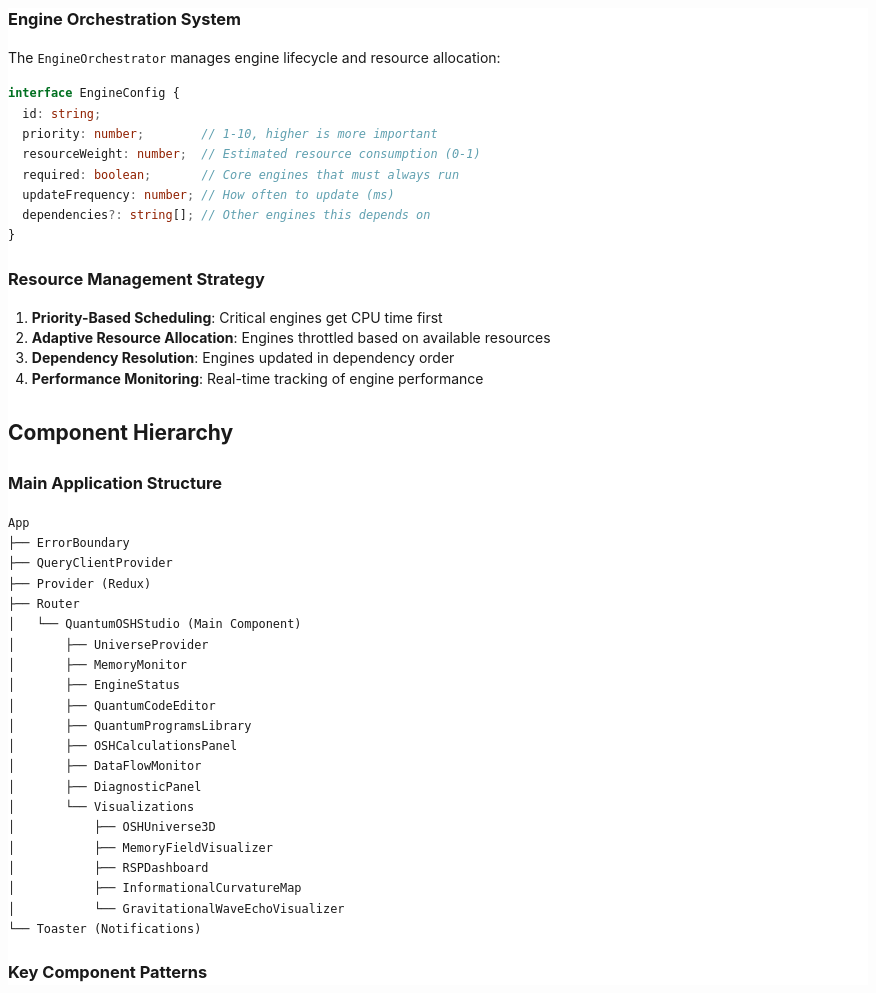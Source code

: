 ### Engine Orchestration System

The `EngineOrchestrator` manages engine lifecycle and resource allocation:

```typescript
interface EngineConfig {
  id: string;
  priority: number;        // 1-10, higher is more important
  resourceWeight: number;  // Estimated resource consumption (0-1)
  required: boolean;       // Core engines that must always run
  updateFrequency: number; // How often to update (ms)
  dependencies?: string[]; // Other engines this depends on
}
```

### Resource Management Strategy

1. **Priority-Based Scheduling**: Critical engines get CPU time first
2. **Adaptive Resource Allocation**: Engines throttled based on available resources
3. **Dependency Resolution**: Engines updated in dependency order
4. **Performance Monitoring**: Real-time tracking of engine performance

## Component Hierarchy

### Main Application Structure

```
App
├── ErrorBoundary
├── QueryClientProvider
├── Provider (Redux)
├── Router
│   └── QuantumOSHStudio (Main Component)
│       ├── UniverseProvider
│       ├── MemoryMonitor
│       ├── EngineStatus
│       ├── QuantumCodeEditor
│       ├── QuantumProgramsLibrary
│       ├── OSHCalculationsPanel
│       ├── DataFlowMonitor
│       ├── DiagnosticPanel
│       └── Visualizations
│           ├── OSHUniverse3D
│           ├── MemoryFieldVisualizer
│           ├── RSPDashboard
│           ├── InformationalCurvatureMap
│           └── GravitationalWaveEchoVisualizer
└── Toaster (Notifications)
```

### Key Component Patterns
